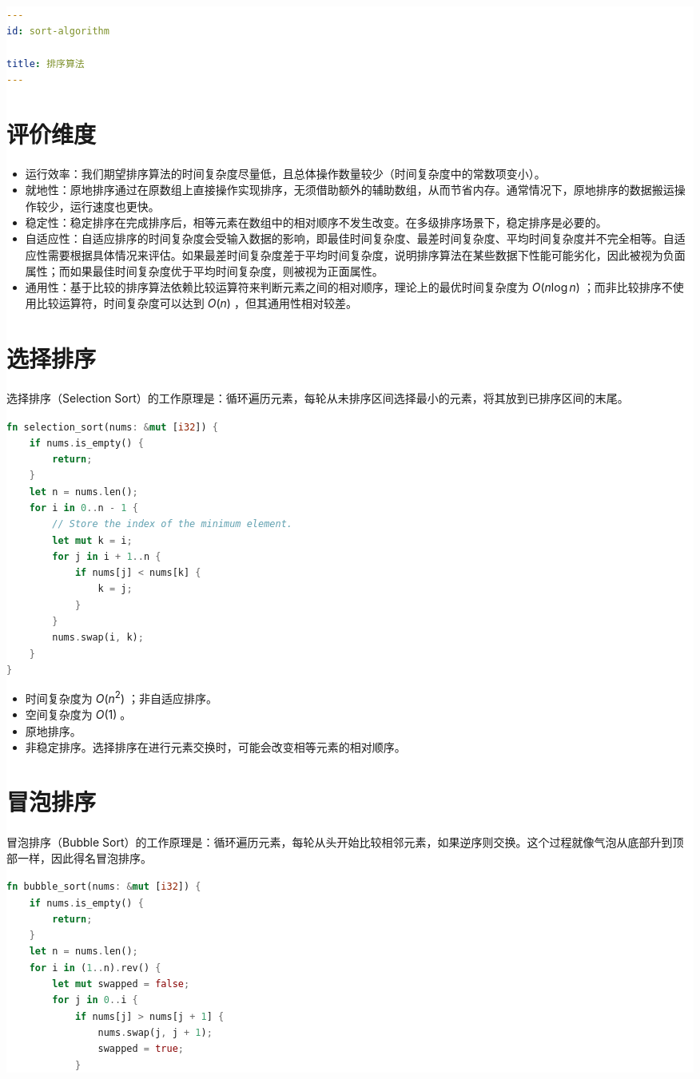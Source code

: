 ```yaml
---
id: sort-algorithm

title: 排序算法
---
```


# 评价维度

- 运行效率：我们期望排序算法的时间复杂度尽量低，且总体操作数量较少（时间复杂度中的常数项变小）。
- 就地性：原地排序通过在原数组上直接操作实现排序，无须借助额外的辅助数组，从而节省内存。通常情况下，原地排序的数据搬运操作较少，运行速度也更快。
- 稳定性：稳定排序在完成排序后，相等元素在数组中的相对顺序不发生改变。在多级排序场景下，稳定排序是必要的。
- 自适应性：自适应排序的时间复杂度会受输入数据的影响，即最佳时间复杂度、最差时间复杂度、平均时间复杂度并不完全相等。自适应性需要根据具体情况来评估。如果最差时间复杂度差于平均时间复杂度，说明排序算法在某些数据下性能可能劣化，因此被视为负面属性；而如果最佳时间复杂度优于平均时间复杂度，则被视为正面属性。
- 通用性：基于比较的排序算法依赖比较运算符来判断元素之间的相对顺序，理论上的最优时间复杂度为 $O(n \log{n})$ ；而非比较排序不使用比较运算符，时间复杂度可以达到 $O(n)$ ，但其通用性相对较差。

# 选择排序

选择排序（Selection Sort）的工作原理是：循环遍历元素，每轮从未排序区间选择最小的元素，将其放到已排序区间的末尾。

```rust
fn selection_sort(nums: &mut [i32]) {
    if nums.is_empty() {
        return;
    }
    let n = nums.len();
    for i in 0..n - 1 {
        // Store the index of the minimum element.
        let mut k = i;
        for j in i + 1..n {
            if nums[j] < nums[k] {
                k = j;
            }
        }
        nums.swap(i, k);
    }
}
```

- 时间复杂度为 $O(n^2)$ ；非自适应排序。
- 空间复杂度为 $O(1)$ 。
- 原地排序。
- 非稳定排序。选择排序在进行元素交换时，可能会改变相等元素的相对顺序。

# 冒泡排序

冒泡排序（Bubble Sort）的工作原理是：循环遍历元素，每轮从头开始比较相邻元素，如果逆序则交换。这个过程就像气泡从底部升到顶部一样，因此得名冒泡排序。

```rust
fn bubble_sort(nums: &mut [i32]) {
    if nums.is_empty() {
        return;
    }
    let n = nums.len();
    for i in (1..n).rev() {
        let mut swapped = false;
        for j in 0..i {
            if nums[j] > nums[j + 1] {
                nums.swap(j, j + 1);
                swapped = true;
            }
```
